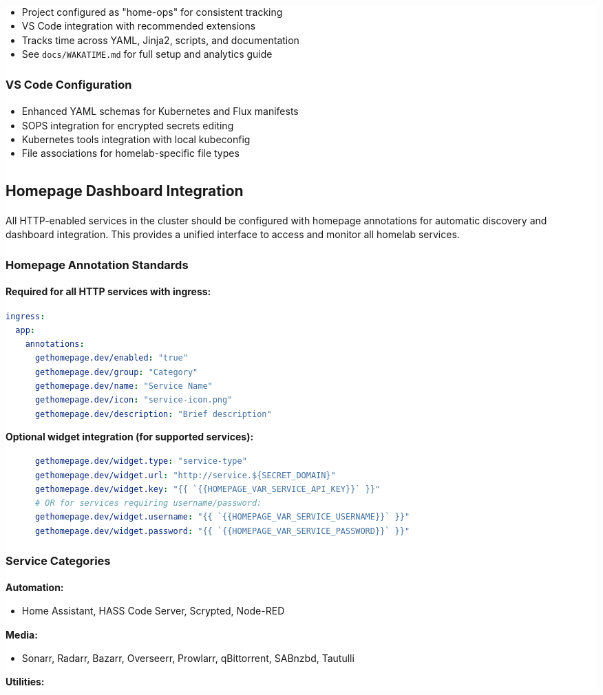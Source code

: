 - Project configured as "home-ops" for consistent tracking
- VS Code integration with recommended extensions
- Tracks time across YAML, Jinja2, scripts, and documentation
- See `docs/WAKATIME.md` for full setup and analytics guide

### VS Code Configuration

- Enhanced YAML schemas for Kubernetes and Flux manifests
- SOPS integration for encrypted secrets editing
- Kubernetes tools integration with local kubeconfig
- File associations for homelab-specific file types

## Homepage Dashboard Integration

All HTTP-enabled services in the cluster should be configured with homepage annotations for automatic discovery and dashboard integration. This provides a unified interface to access and monitor all homelab services.

### Homepage Annotation Standards

**Required for all HTTP services with ingress:**

```yaml
ingress:
  app:
    annotations:
      gethomepage.dev/enabled: "true"
      gethomepage.dev/group: "Category"
      gethomepage.dev/name: "Service Name"
      gethomepage.dev/icon: "service-icon.png"
      gethomepage.dev/description: "Brief description"
```

**Optional widget integration (for supported services):**

```yaml
      gethomepage.dev/widget.type: "service-type"
      gethomepage.dev/widget.url: "http://service.${SECRET_DOMAIN}"
      gethomepage.dev/widget.key: "{{ `{{HOMEPAGE_VAR_SERVICE_API_KEY}}` }}"
      # OR for services requiring username/password:
      gethomepage.dev/widget.username: "{{ `{{HOMEPAGE_VAR_SERVICE_USERNAME}}` }}"
      gethomepage.dev/widget.password: "{{ `{{HOMEPAGE_VAR_SERVICE_PASSWORD}}` }}"
```

### Service Categories

**Automation:**

- Home Assistant, HASS Code Server, Scrypted, Node-RED

**Media:**

- Sonarr, Radarr, Bazarr, Overseerr, Prowlarr, qBittorrent, SABnzbd, Tautulli

**Utilities:**
